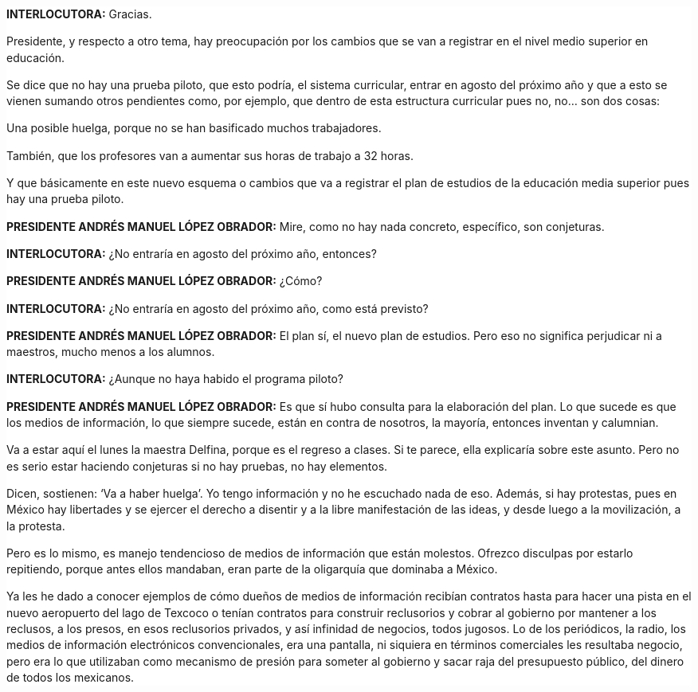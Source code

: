 **INTERLOCUTORA:** Gracias.

Presidente, y respecto a otro tema, hay preocupación por los cambios que se
van a registrar en el nivel medio superior en educación.

Se dice que no hay una prueba piloto, que esto podría, el sistema curricular,
entrar en agosto del próximo año y que a esto se vienen sumando otros
pendientes como, por ejemplo, que dentro de esta estructura curricular pues
no, no… son dos cosas:

Una posible huelga, porque no se han basificado muchos trabajadores.

También, que los profesores van a aumentar sus horas de trabajo a 32 horas.

Y que básicamente en este nuevo esquema o cambios que va a registrar el plan
de estudios de la educación media superior pues hay una prueba piloto.

**PRESIDENTE ANDRÉS MANUEL LÓPEZ OBRADOR:** Mire, como no hay nada concreto,
específico, son conjeturas.

**INTERLOCUTORA:** ¿No entraría en agosto del próximo año, entonces?

**PRESIDENTE ANDRÉS MANUEL LÓPEZ OBRADOR:** ¿Cómo?

**INTERLOCUTORA:** ¿No entraría en agosto del próximo año, como está previsto?

**PRESIDENTE ANDRÉS MANUEL LÓPEZ OBRADOR:** El plan sí, el nuevo plan de
estudios. Pero eso no significa perjudicar ni a maestros, mucho menos a los
alumnos.

**INTERLOCUTORA:** ¿Aunque no haya habido el programa piloto?

**PRESIDENTE ANDRÉS MANUEL LÓPEZ OBRADOR:** Es que sí hubo consulta para la
elaboración del plan. Lo que sucede es que los medios de información, lo que
siempre sucede, están en contra de nosotros, la mayoría, entonces inventan y
calumnian.

Va a estar aquí el lunes la maestra Delfina, porque es el regreso a clases. Si
te parece, ella explicaría sobre este asunto. Pero no es serio estar haciendo
conjeturas si no hay pruebas, no hay elementos.

Dicen, sostienen: ‘Va a haber huelga’. Yo tengo información y no he escuchado
nada de eso. Además, si hay protestas, pues en México hay libertades y se
ejercer el derecho a disentir y a la libre manifestación de las ideas, y desde
luego a la movilización, a la protesta.

Pero es lo mismo, es manejo tendencioso de medios de información que están
molestos. Ofrezco disculpas por estarlo repitiendo, porque antes ellos
mandaban, eran parte de la oligarquía que dominaba a México.

Ya les he dado a conocer ejemplos de cómo dueños de medios de información
recibían contratos hasta para hacer una pista en el nuevo aeropuerto del lago
de Texcoco o tenían contratos para construir reclusorios y cobrar al gobierno
por mantener a los reclusos, a los presos, en esos reclusorios privados, y así
infinidad de negocios, todos jugosos. Lo de los periódicos, la radio, los
medios de información electrónicos convencionales, era una pantalla, ni
siquiera en términos comerciales les resultaba negocio, pero era lo que
utilizaban como mecanismo de presión para someter al gobierno y sacar raja del
presupuesto público, del dinero de todos los mexicanos.
